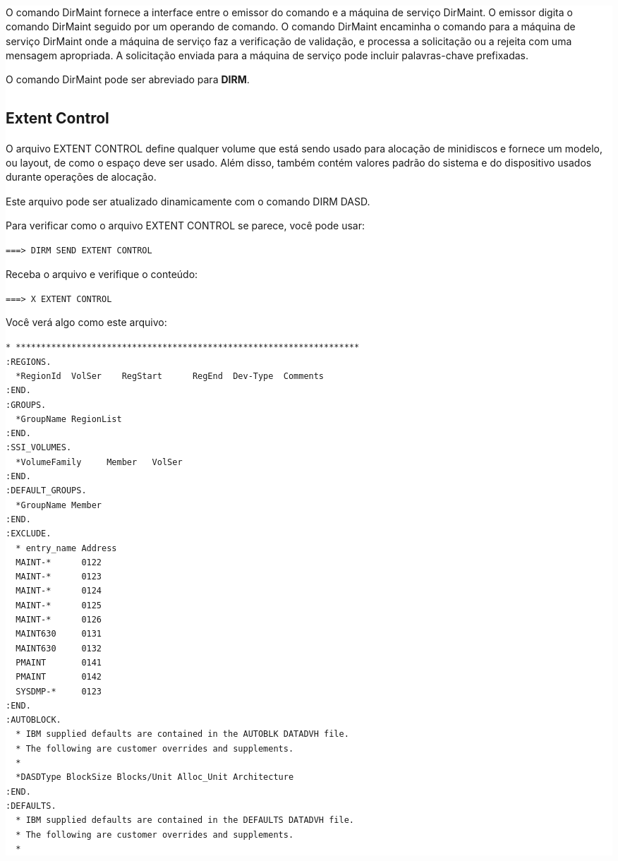 
O comando DirMaint fornece a interface entre o emissor do comando e a máquina de serviço DirMaint. O emissor digita o comando DirMaint seguido por um operando de comando. O comando DirMaint encaminha o comando para a máquina de serviço DirMaint onde a máquina de serviço faz a verificação de validação, e processa a solicitação ou a rejeita com uma mensagem apropriada. A solicitação enviada para a máquina de serviço pode incluir palavras-chave prefixadas.

O comando DirMaint pode ser abreviado para **DIRM**.

## Extent Control

O arquivo EXTENT CONTROL define qualquer volume que está sendo usado para alocação de minidiscos e fornece um modelo, ou layout, de como o espaço deve ser usado. Além disso, também contém valores padrão do sistema e do dispositivo usados durante operações de alocação.

Este arquivo pode ser atualizado dinamicamente com o comando DIRM DASD.

Para verificar como o arquivo EXTENT CONTROL se parece, você pode usar:

```
===> DIRM SEND EXTENT CONTROL
```

Receba o arquivo e verifique o conteúdo:

```
===> X EXTENT CONTROL
```

Você verá algo como este arquivo:

```
* ********************************************************************
:REGIONS.
  *RegionId  VolSer    RegStart      RegEnd  Dev-Type  Comments
:END.
:GROUPS.
  *GroupName RegionList
:END.
:SSI_VOLUMES.
  *VolumeFamily     Member   VolSer
:END.
:DEFAULT_GROUPS.
  *GroupName Member
:END.
:EXCLUDE.
  * entry_name Address
  MAINT-*      0122
  MAINT-*      0123
  MAINT-*      0124
  MAINT-*      0125
  MAINT-*      0126
  MAINT630     0131
  MAINT630     0132
  PMAINT       0141
  PMAINT       0142
  SYSDMP-*     0123
:END.
:AUTOBLOCK.
  * IBM supplied defaults are contained in the AUTOBLK DATADVH file.
  * The following are customer overrides and supplements.
  *
  *DASDType BlockSize Blocks/Unit Alloc_Unit Architecture
:END.
:DEFAULTS.
  * IBM supplied defaults are contained in the DEFAULTS DATADVH file.
  * The following are customer overrides and supplements.
  *
```